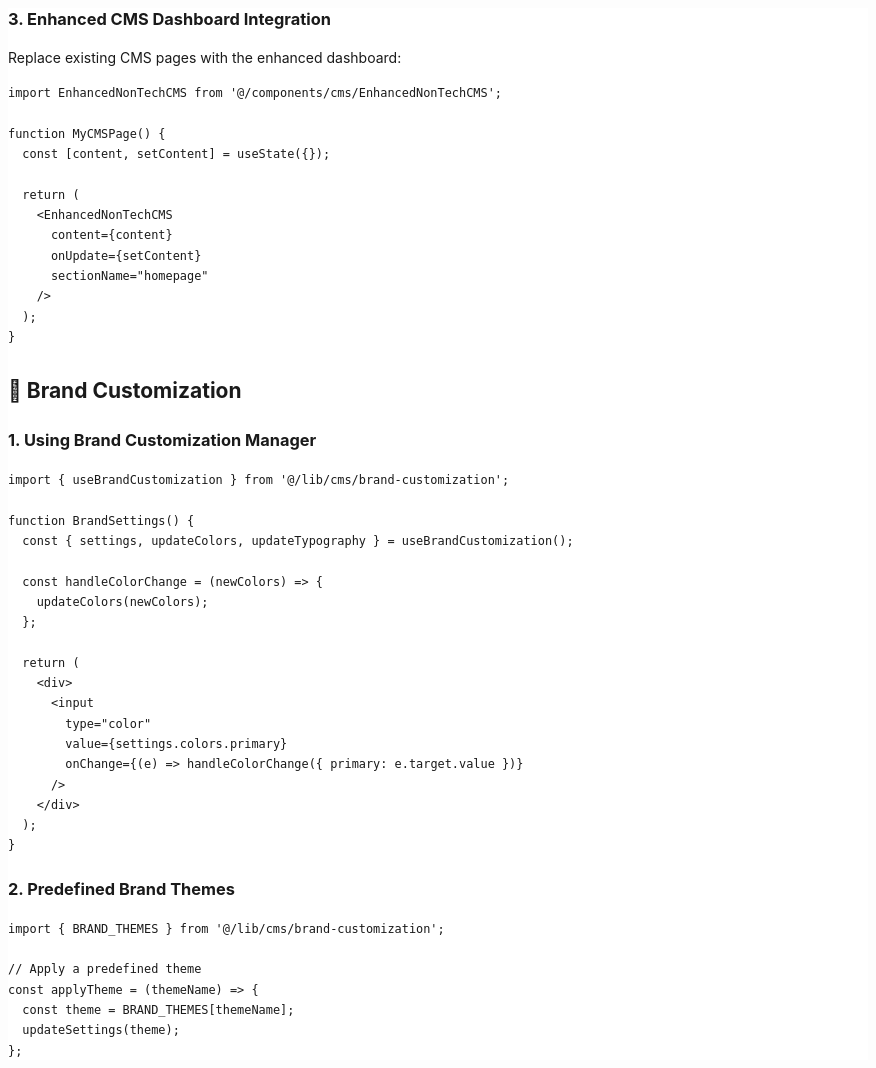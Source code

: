 ### 3. **Enhanced CMS Dashboard Integration**

Replace existing CMS pages with the enhanced dashboard:

```tsx
import EnhancedNonTechCMS from '@/components/cms/EnhancedNonTechCMS';

function MyCMSPage() {
  const [content, setContent] = useState({});
  
  return (
    <EnhancedNonTechCMS
      content={content}
      onUpdate={setContent}
      sectionName="homepage"
    />
  );
}
```

## 🎨 Brand Customization

### 1. **Using Brand Customization Manager**

```tsx
import { useBrandCustomization } from '@/lib/cms/brand-customization';

function BrandSettings() {
  const { settings, updateColors, updateTypography } = useBrandCustomization();
  
  const handleColorChange = (newColors) => {
    updateColors(newColors);
  };
  
  return (
    <div>
      <input 
        type="color" 
        value={settings.colors.primary}
        onChange={(e) => handleColorChange({ primary: e.target.value })}
      />
    </div>
  );
}
```

### 2. **Predefined Brand Themes**

```tsx
import { BRAND_THEMES } from '@/lib/cms/brand-customization';

// Apply a predefined theme
const applyTheme = (themeName) => {
  const theme = BRAND_THEMES[themeName];
  updateSettings(theme);
};
```
